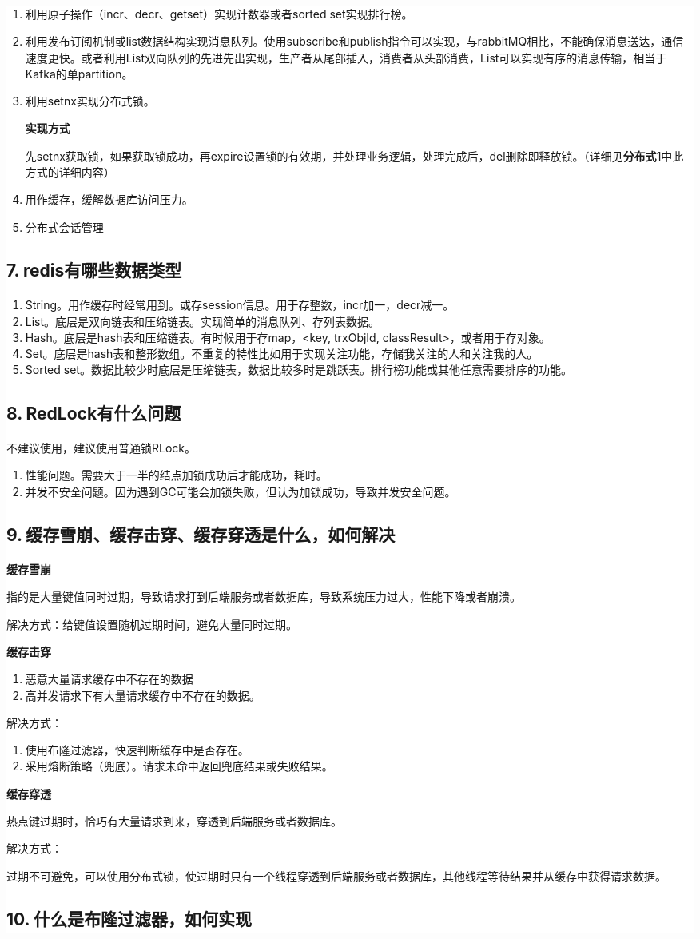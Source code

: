 1. 利用原子操作（incr、decr、getset）实现计数器或者sorted set实现排行榜。

2. 利用发布订阅机制或list数据结构实现消息队列。使用subscribe和publish指令可以实现，与rabbitMQ相比，不能确保消息送达，通信速度更快。或者利用List双向队列的先进先出实现，生产者从尾部插入，消费者从头部消费，List可以实现有序的消息传输，相当于Kafka的单partition。

3. 利用setnx实现分布式锁。

   **实现方式**

   先setnx获取锁，如果获取锁成功，再expire设置锁的有效期，并处理业务逻辑，处理完成后，del删除即释放锁。（详细见**分布式**1中此方式的详细内容）

4. 用作缓存，缓解数据库访问压力。

5. 分布式会话管理

## 7. redis有哪些数据类型

1. String。用作缓存时经常用到。或存session信息。用于存整数，incr加一，decr减一。
2. List。底层是双向链表和压缩链表。实现简单的消息队列、存列表数据。
3. Hash。底层是hash表和压缩链表。有时候用于存map，<key, trxObjId, classResult>，或者用于存对象。
4. Set。底层是hash表和整形数组。不重复的特性比如用于实现关注功能，存储我关注的人和关注我的人。
5. Sorted set。数据比较少时底层是压缩链表，数据比较多时是跳跃表。排行榜功能或其他任意需要排序的功能。

## 8. RedLock有什么问题

不建议使用，建议使用普通锁RLock。

1. 性能问题。需要大于一半的结点加锁成功后才能成功，耗时。
2. 并发不安全问题。因为遇到GC可能会加锁失败，但认为加锁成功，导致并发安全问题。

## 9. 缓存雪崩、缓存击穿、缓存穿透是什么，如何解决

**缓存雪崩**

指的是大量键值同时过期，导致请求打到后端服务或者数据库，导致系统压力过大，性能下降或者崩溃。

解决方式：给键值设置随机过期时间，避免大量同时过期。

**缓存击穿**

1. 恶意大量请求缓存中不存在的数据
2. 高并发请求下有大量请求缓存中不存在的数据。

解决方式：

1. 使用布隆过滤器，快速判断缓存中是否存在。
2. 采用熔断策略（兜底）。请求未命中返回兜底结果或失败结果。

**缓存穿透**

热点键过期时，恰巧有大量请求到来，穿透到后端服务或者数据库。

解决方式：

过期不可避免，可以使用分布式锁，使过期时只有一个线程穿透到后端服务或者数据库，其他线程等待结果并从缓存中获得请求数据。

## 10. 什么是布隆过滤器，如何实现
